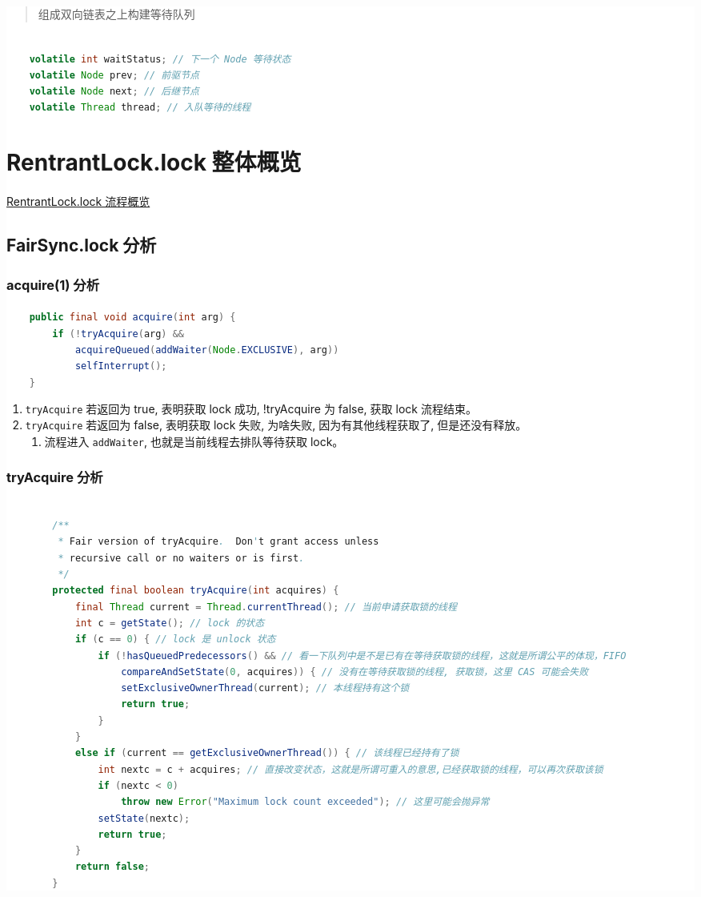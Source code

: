 > 组成双向链表之上构建等待队列

```java

    volatile int waitStatus; // 下一个 Node 等待状态
    volatile Node prev; // 前驱节点
    volatile Node next; // 后继节点
    volatile Thread thread; // 入队等待的线程
```

# RentrantLock.lock 整体概览

[RentrantLock.lock 流程概览](https://raw.githubusercontent.com/buybyte/pictures/main/img/CAS_acquire.png)

## FairSync.lock 分析

### acquire(1) 分析

```java
    public final void acquire(int arg) {
        if (!tryAcquire(arg) &&
            acquireQueued(addWaiter(Node.EXCLUSIVE), arg))
            selfInterrupt();
    }
```

1. `tryAcquire` 若返回为 true, 表明获取 lock 成功, !tryAcquire 为 false, 获取 lock 流程结束。
2. `tryAcquire` 若返回为 false, 表明获取 lock 失败, 为啥失败, 因为有其他线程获取了, 但是还没有释放。
   1. 流程进入 `addWaiter`, 也就是当前线程去排队等待获取 lock。

### tryAcquire 分析

```java {hl_lines=[17,19],linenostart=1,filename="AbstractOwnableSynchronizer.java"}

        /**
         * Fair version of tryAcquire.  Don't grant access unless
         * recursive call or no waiters or is first.
         */
        protected final boolean tryAcquire(int acquires) {
            final Thread current = Thread.currentThread(); // 当前申请获取锁的线程
            int c = getState(); // lock 的状态
            if (c == 0) { // lock 是 unlock 状态
                if (!hasQueuedPredecessors() && // 看一下队列中是不是已有在等待获取锁的线程，这就是所谓公平的体现，FIFO
                    compareAndSetState(0, acquires)) { // 没有在等待获取锁的线程, 获取锁，这里 CAS 可能会失败
                    setExclusiveOwnerThread(current); // 本线程持有这个锁
                    return true;
                }
            }
            else if (current == getExclusiveOwnerThread()) { // 该线程已经持有了锁
                int nextc = c + acquires; // 直接改变状态，这就是所谓可重入的意思,已经获取锁的线程，可以再次获取该锁
                if (nextc < 0)
                    throw new Error("Maximum lock count exceeded"); // 这里可能会抛异常
                setState(nextc);
                return true;
            }
            return false;
        }
```
